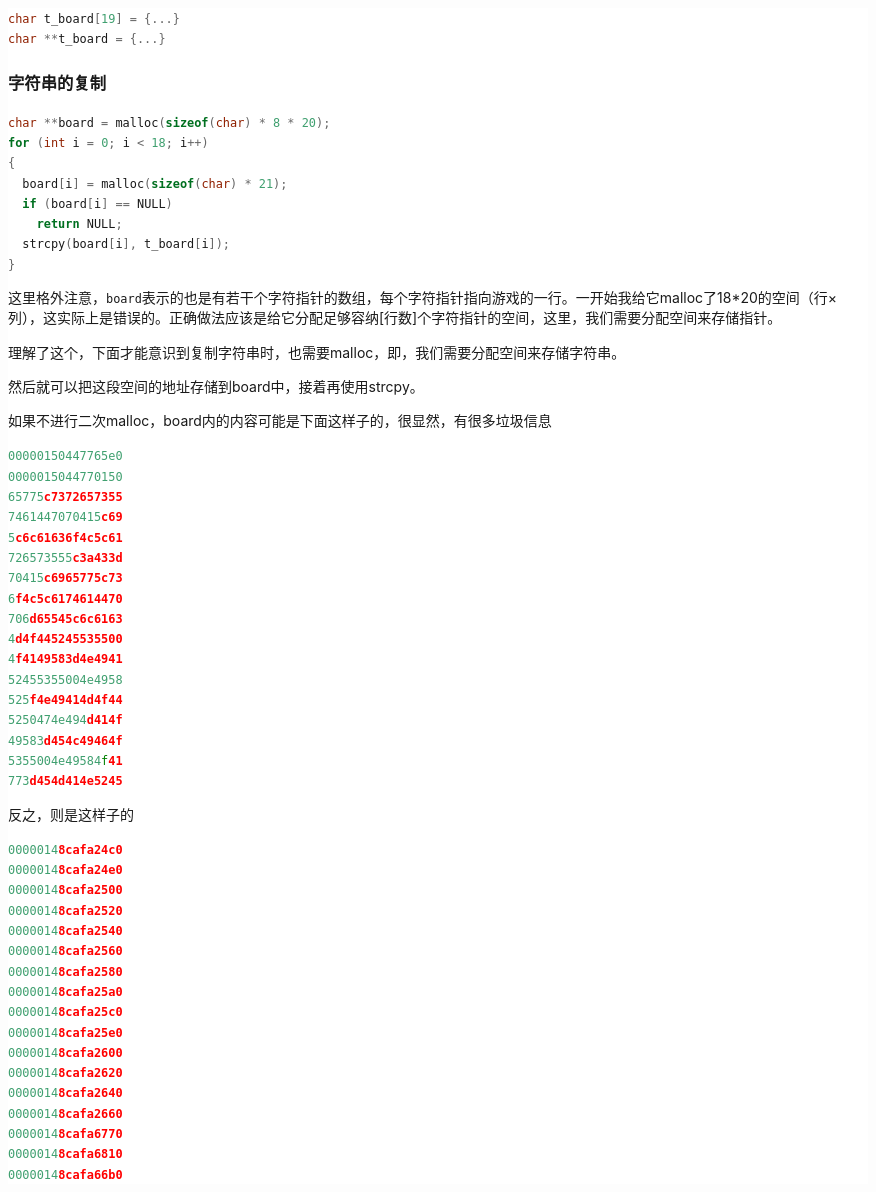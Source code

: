 ```c
char t_board[19] = {...}
char **t_board = {...}
```

### 字符串的复制

```c
char **board = malloc(sizeof(char) * 8 * 20);
for (int i = 0; i < 18; i++)
{
  board[i] = malloc(sizeof(char) * 21);
  if (board[i] == NULL)
    return NULL;
  strcpy(board[i], t_board[i]);
}
```

这里格外注意，`board`表示的也是有若干个字符指针的数组，每个字符指针指向游戏的一行。一开始我给它malloc了18*20的空间（行×列），这实际上是错误的。正确做法应该是给它分配足够容纳[行数]个字符指针的空间，这里，我们需要分配空间来存储指针。

理解了这个，下面才能意识到复制字符串时，也需要malloc，即，我们需要分配空间来存储字符串。

然后就可以把这段空间的地址存储到board中，接着再使用strcpy。



如果不进行二次malloc，board内的内容可能是下面这样子的，很显然，有很多垃圾信息

```c
00000150447765e0
0000015044770150
65775c7372657355
7461447070415c69
5c6c61636f4c5c61
726573555c3a433d
70415c6965775c73
6f4c5c6174614470
706d65545c6c6163
4d4f445245535500
4f4149583d4e4941
52455355004e4958
525f4e49414d4f44
5250474e494d414f
49583d454c49464f
5355004e49584f41
773d454d414e5245
```

反之，则是这样子的

```c
00000148cafa24c0
00000148cafa24e0
00000148cafa2500
00000148cafa2520
00000148cafa2540
00000148cafa2560
00000148cafa2580
00000148cafa25a0
00000148cafa25c0
00000148cafa25e0
00000148cafa2600
00000148cafa2620
00000148cafa2640
00000148cafa2660
00000148cafa6770
00000148cafa6810
00000148cafa66b0
```